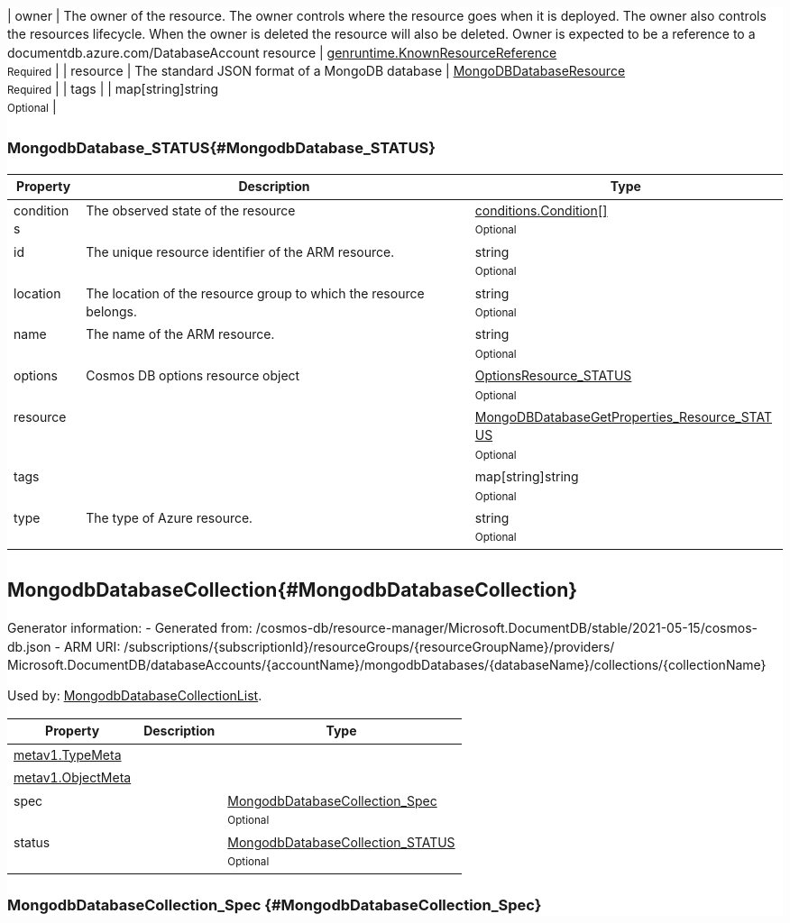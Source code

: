 | owner        | The owner of the resource. The owner controls where the resource goes when it is deployed. The owner also controls the resources lifecycle. When the owner is deleted the resource will also be deleted. Owner is expected to be a reference to a documentdb.azure.com/DatabaseAccount resource | [genruntime.KnownResourceReference](https://pkg.go.dev/github.com/Azure/azure-service-operator/v2/pkg/genruntime#KnownResourceReference)<br/><small>Required</small> |
| resource     | The standard JSON format of a MongoDB database                                                                                                                                                                                                                                                  | [MongoDBDatabaseResource](#MongoDBDatabaseResource)<br/><small>Required</small>                                                                                      |
| tags         |                                                                                                                                                                                                                                                                                                 | map[string]string<br/><small>Optional</small>                                                                                                                        |

### MongodbDatabase_STATUS{#MongodbDatabase_STATUS}

| Property   | Description                                                       | Type                                                                                                                                                    |
|------------|-------------------------------------------------------------------|---------------------------------------------------------------------------------------------------------------------------------------------------------|
| conditions | The observed state of the resource                                | [conditions.Condition[]](https://pkg.go.dev/github.com/Azure/azure-service-operator/v2/pkg/genruntime/conditions#Condition)<br/><small>Optional</small> |
| id         | The unique resource identifier of the ARM resource.               | string<br/><small>Optional</small>                                                                                                                      |
| location   | The location of the resource group to which the resource belongs. | string<br/><small>Optional</small>                                                                                                                      |
| name       | The name of the ARM resource.                                     | string<br/><small>Optional</small>                                                                                                                      |
| options    | Cosmos DB options resource object                                 | [OptionsResource_STATUS](#OptionsResource_STATUS)<br/><small>Optional</small>                                                                           |
| resource   |                                                                   | [MongoDBDatabaseGetProperties_Resource_STATUS](#MongoDBDatabaseGetProperties_Resource_STATUS)<br/><small>Optional</small>                               |
| tags       |                                                                   | map[string]string<br/><small>Optional</small>                                                                                                           |
| type       | The type of Azure resource.                                       | string<br/><small>Optional</small>                                                                                                                      |

MongodbDatabaseCollection{#MongodbDatabaseCollection}
-----------------------------------------------------

Generator information: - Generated from: /cosmos-db/resource-manager/Microsoft.DocumentDB/stable/2021-05-15/cosmos-db.json - ARM URI: /&ZeroWidthSpace;subscriptions/&ZeroWidthSpace;{subscriptionId}/&ZeroWidthSpace;resourceGroups/&ZeroWidthSpace;{resourceGroupName}/&ZeroWidthSpace;providers/&ZeroWidthSpace;Microsoft.DocumentDB/databaseAccounts/{accountName}/mongodbDatabases/{databaseName}/collections/{collectionName}

Used by: [MongodbDatabaseCollectionList](#MongodbDatabaseCollectionList).

| Property                                                                                | Description | Type                                                                                              |
|-----------------------------------------------------------------------------------------|-------------|---------------------------------------------------------------------------------------------------|
| [metav1.TypeMeta](https://pkg.go.dev/k8s.io/apimachinery/pkg/apis/meta/v1#TypeMeta)     |             |                                                                                                   |
| [metav1.ObjectMeta](https://pkg.go.dev/k8s.io/apimachinery/pkg/apis/meta/v1#ObjectMeta) |             |                                                                                                   |
| spec                                                                                    |             | [MongodbDatabaseCollection_Spec](#MongodbDatabaseCollection_Spec)<br/><small>Optional</small>     |
| status                                                                                  |             | [MongodbDatabaseCollection_STATUS](#MongodbDatabaseCollection_STATUS)<br/><small>Optional</small> |

### MongodbDatabaseCollection_Spec {#MongodbDatabaseCollection_Spec}
